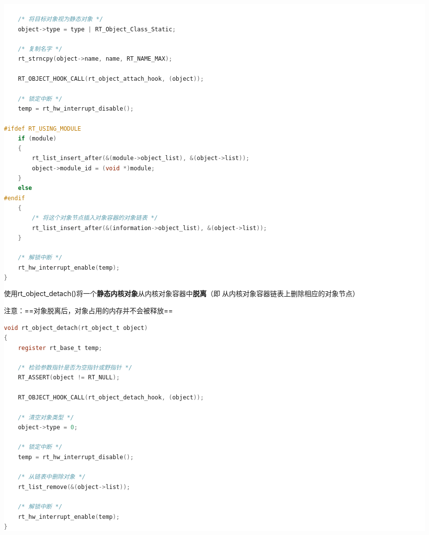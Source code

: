 ```c

    /* 将目标对象视为静态对象 */
    object->type = type | RT_Object_Class_Static;

    /* 复制名字 */
    rt_strncpy(object->name, name, RT_NAME_MAX);

    RT_OBJECT_HOOK_CALL(rt_object_attach_hook, (object));

    /* 锁定中断 */
    temp = rt_hw_interrupt_disable();

#ifdef RT_USING_MODULE
    if (module)
    {
        rt_list_insert_after(&(module->object_list), &(object->list));
        object->module_id = (void *)module;
    }
    else
#endif
    {
        /* 将这个对象节点插入对象容器的对象链表 */
        rt_list_insert_after(&(information->object_list), &(object->list));
    }

    /* 解锁中断 */
    rt_hw_interrupt_enable(temp);
}
```

使用rt_object_detach()将一个**静态内核对象**从内核对象容器中**脱离**（即 从内核对象容器链表上删除相应的对象节点）

注意：==对象脱离后，对象占用的内存并不会被释放==

```c
void rt_object_detach(rt_object_t object)
{
    register rt_base_t temp;

    /* 检验参数指针是否为空指针或野指针 */
    RT_ASSERT(object != RT_NULL);

    RT_OBJECT_HOOK_CALL(rt_object_detach_hook, (object));

    /* 清空对象类型 */
    object->type = 0;

    /* 锁定中断 */
    temp = rt_hw_interrupt_disable();

    /* 从链表中删除对象 */
    rt_list_remove(&(object->list));

    /* 解锁中断 */
    rt_hw_interrupt_enable(temp);
}
```
